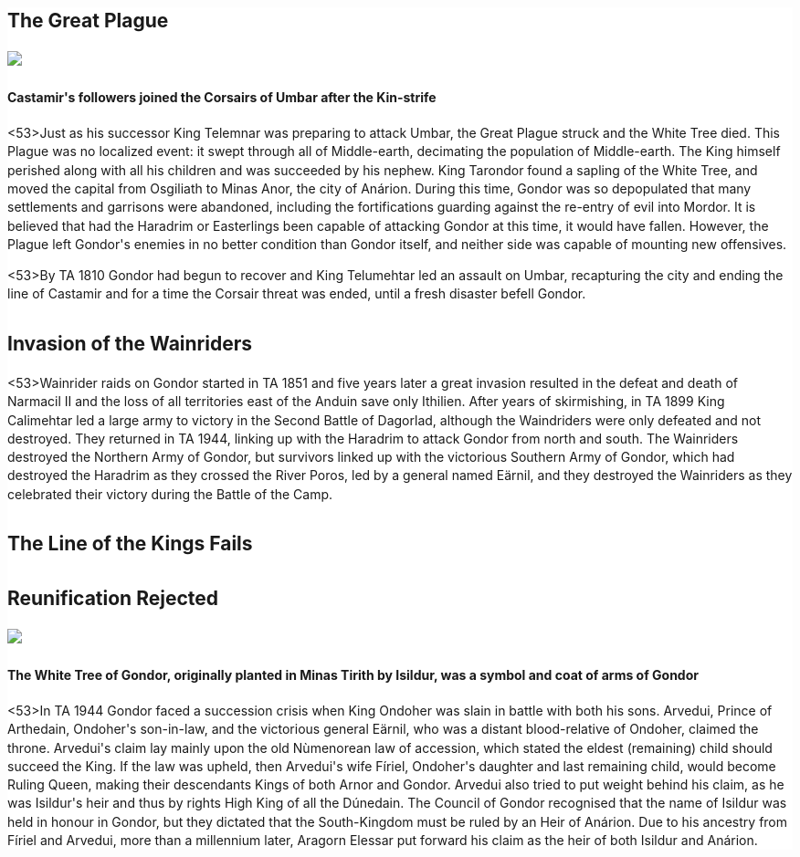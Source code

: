 ## The Great Plague

![](gondor/5.jpg)

#### Castamir's followers joined the Corsairs of Umbar after the Kin-strife

<53>Just as his successor King Telemnar was preparing to attack Umbar, the Great Plague struck and the White Tree died. This Plague was no localized event: it swept through all of Middle-earth, decimating the population of Middle-earth. The King himself perished along with all his children and was succeeded by his nephew. King Tarondor found a sapling of the White Tree, and moved the capital from Osgiliath to Minas Anor, the city of Anárion. During this time, Gondor was so depopulated that many settlements and garrisons were abandoned, including the fortifications guarding against the re-entry of evil into Mordor. It is believed that had the Haradrim or Easterlings been capable of attacking Gondor at this time, it would have fallen. However, the Plague left Gondor's enemies in no better condition than Gondor itself, and neither side was capable of mounting new offensives.

<53>By TA 1810 Gondor had begun to recover and King Telumehtar led an assault on Umbar, recapturing the city and ending the line of Castamir and for a time the Corsair threat was ended, until a fresh disaster befell Gondor.

## Invasion of the Wainriders

<53>Wainrider raids on Gondor started in TA 1851 and five years later a great invasion resulted in the defeat and death of Narmacil II and the loss of all territories east of the Anduin save only Ithilien. After years of skirmishing, in TA 1899 King Calimehtar led a large army to victory in the Second Battle of Dagorlad, although the Waindriders were only defeated and not destroyed. They returned in TA 1944, linking up with the Haradrim to attack Gondor from north and south. The Wainriders destroyed the Northern Army of Gondor, but survivors linked up with the victorious Southern Army of Gondor, which had destroyed the Haradrim as they crossed the River Poros, led by a general named Eärnil, and they destroyed the Wainriders as they celebrated their victory during the Battle of the Camp.

## **The Line of the Kings Fails**

## Reunification Rejected

![](gondor/6.jpg)

#### The White Tree of Gondor, originally planted in Minas Tirith by Isildur, was a symbol and coat of arms of Gondor

<53>In TA 1944 Gondor faced a succession crisis when King Ondoher was slain in battle with both his sons. Arvedui, Prince of Arthedain, Ondoher's son-in-law, and the victorious general Eärnil, who was a distant blood-relative of Ondoher, claimed the throne. Arvedui's claim lay mainly upon the old Nùmenorean law of accession, which stated the eldest (remaining) child should succeed the King. If the law was upheld, then Arvedui's wife Fíriel, Ondoher's daughter and last remaining child, would become Ruling Queen, making their descendants Kings of both Arnor and Gondor. Arvedui also tried to put weight behind his claim, as he was Isildur's heir and thus by rights High King of all the Dúnedain. The Council of Gondor recognised that the name of Isildur was held in honour in Gondor, but they dictated that the South-Kingdom must be ruled by an Heir of Anárion. Due to his ancestry from Fíriel and Arvedui, more than a millennium later, Aragorn Elessar put forward his claim as the heir of both Isildur and Anárion.
